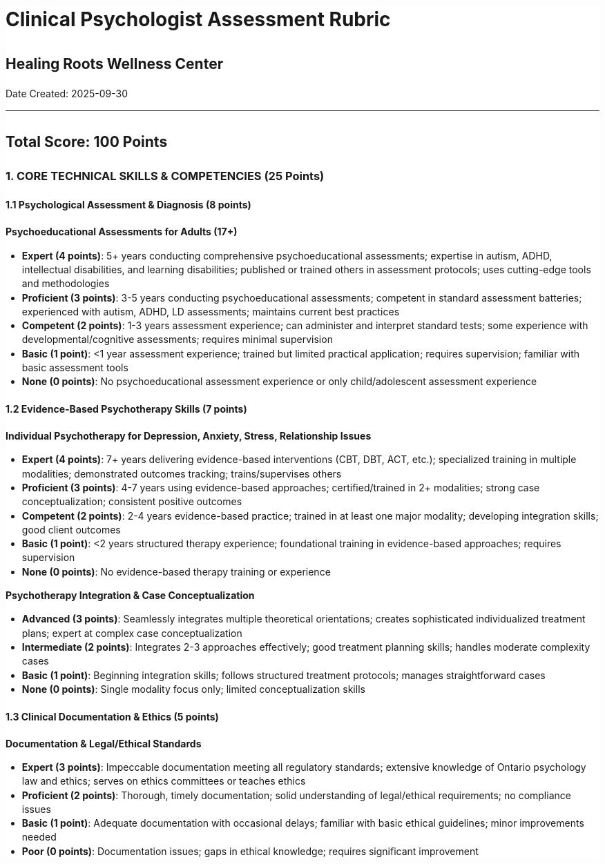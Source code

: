 # Clinical Psychologist Assessment Rubric
## Healing Roots Wellness Center
Date Created: 2025-09-30

---

## Total Score: 100 Points

### 1. CORE TECHNICAL SKILLS & COMPETENCIES (25 Points)

#### 1.1 Psychological Assessment & Diagnosis (8 points)
**Psychoeducational Assessments for Adults (17+)**
- **Expert (4 points)**: 5+ years conducting comprehensive psychoeducational assessments; expertise in autism, ADHD, intellectual disabilities, and learning disabilities; published or trained others in assessment protocols; uses cutting-edge tools and methodologies
- **Proficient (3 points)**: 3-5 years conducting psychoeducational assessments; competent in standard assessment batteries; experienced with autism, ADHD, LD assessments; maintains current best practices
- **Competent (2 points)**: 1-3 years assessment experience; can administer and interpret standard tests; some experience with developmental/cognitive assessments; requires minimal supervision
- **Basic (1 point)**: <1 year assessment experience; trained but limited practical application; requires supervision; familiar with basic assessment tools
- **None (0 points)**: No psychoeducational assessment experience or only child/adolescent assessment experience

#### 1.2 Evidence-Based Psychotherapy Skills (7 points)
**Individual Psychotherapy for Depression, Anxiety, Stress, Relationship Issues**
- **Expert (4 points)**: 7+ years delivering evidence-based interventions (CBT, DBT, ACT, etc.); specialized training in multiple modalities; demonstrated outcomes tracking; trains/supervises others
- **Proficient (3 points)**: 4-7 years using evidence-based approaches; certified/trained in 2+ modalities; strong case conceptualization; consistent positive outcomes
- **Competent (2 points)**: 2-4 years evidence-based practice; trained in at least one major modality; developing integration skills; good client outcomes
- **Basic (1 point)**: <2 years structured therapy experience; foundational training in evidence-based approaches; requires supervision
- **None (0 points)**: No evidence-based therapy training or experience

**Psychotherapy Integration & Case Conceptualization**
- **Advanced (3 points)**: Seamlessly integrates multiple theoretical orientations; creates sophisticated individualized treatment plans; expert at complex case conceptualization
- **Intermediate (2 points)**: Integrates 2-3 approaches effectively; good treatment planning skills; handles moderate complexity cases
- **Basic (1 point)**: Beginning integration skills; follows structured treatment protocols; manages straightforward cases
- **None (0 points)**: Single modality focus only; limited conceptualization skills

#### 1.3 Clinical Documentation & Ethics (5 points)
**Documentation & Legal/Ethical Standards**
- **Expert (3 points)**: Impeccable documentation meeting all regulatory standards; extensive knowledge of Ontario psychology law and ethics; serves on ethics committees or teaches ethics
- **Proficient (2 points)**: Thorough, timely documentation; solid understanding of legal/ethical requirements; no compliance issues
- **Basic (1 point)**: Adequate documentation with occasional delays; familiar with basic ethical guidelines; minor improvements needed
- **Poor (0 points)**: Documentation issues; gaps in ethical knowledge; requires significant improvement
